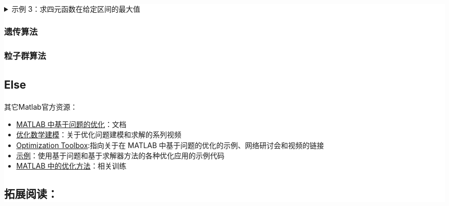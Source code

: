 
<details><summary>示例 3：求四元函数在给定区间的最大值</summary></details>

### 遗传算法

### 粒子群算法

## Else 

其它Matlab官方资源：
- [MATLAB 中基于问题的优化](https://www.mathworks.com/help/optim/problem-based-approach.html)：文档
- [优化数学建模](https://www.mathworks.com/videos/series/mathematical-modeling-with-optimization-94592.html)：关于优化问题建模和求解的系列视频
- [Optimization Toolbox](https://www.mathworks.com/products/optimization.html):指向关于在 MATLAB 中基于问题的优化的示例、网络研讨会和视频的链接
- [示例](https://www.mathworks.com/help/optim/examples.html)：使用基于问题和基于求解器方法的各种优化应用的示例代码
- [MATLAB 中的优化方法](https://www.mathworks.com/learn/training/optimization-techniques-in-matlab.html)：相关训练

拓展阅读：
- 